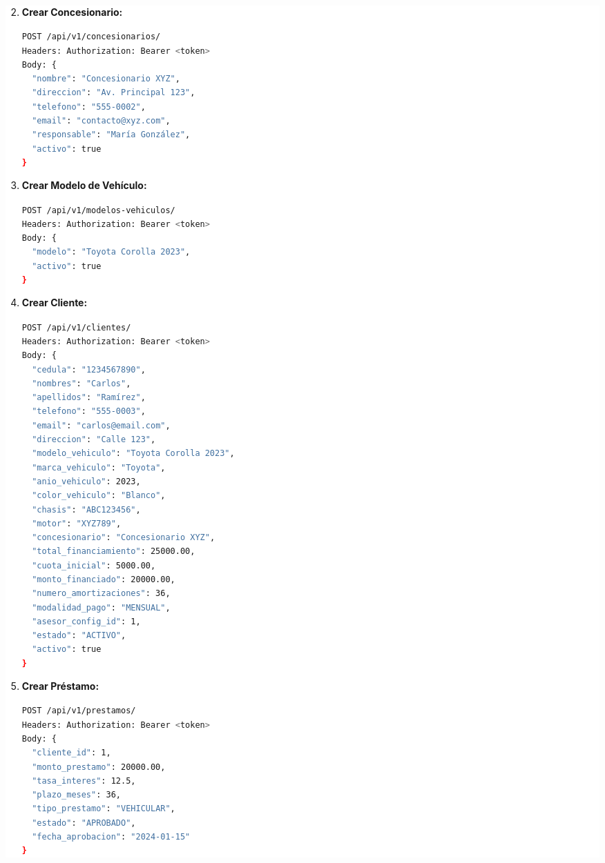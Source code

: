 2. **Crear Concesionario:**
   ```bash
   POST /api/v1/concesionarios/
   Headers: Authorization: Bearer <token>
   Body: {
     "nombre": "Concesionario XYZ",
     "direccion": "Av. Principal 123",
     "telefono": "555-0002",
     "email": "contacto@xyz.com",
     "responsable": "María González",
     "activo": true
   }
   ```

3. **Crear Modelo de Vehículo:**
   ```bash
   POST /api/v1/modelos-vehiculos/
   Headers: Authorization: Bearer <token>
   Body: {
     "modelo": "Toyota Corolla 2023",
     "activo": true
   }
   ```

4. **Crear Cliente:**
   ```bash
   POST /api/v1/clientes/
   Headers: Authorization: Bearer <token>
   Body: {
     "cedula": "1234567890",
     "nombres": "Carlos",
     "apellidos": "Ramírez",
     "telefono": "555-0003",
     "email": "carlos@email.com",
     "direccion": "Calle 123",
     "modelo_vehiculo": "Toyota Corolla 2023",
     "marca_vehiculo": "Toyota",
     "anio_vehiculo": 2023,
     "color_vehiculo": "Blanco",
     "chasis": "ABC123456",
     "motor": "XYZ789",
     "concesionario": "Concesionario XYZ",
     "total_financiamiento": 25000.00,
     "cuota_inicial": 5000.00,
     "monto_financiado": 20000.00,
     "numero_amortizaciones": 36,
     "modalidad_pago": "MENSUAL",
     "asesor_config_id": 1,
     "estado": "ACTIVO",
     "activo": true
   }
   ```

5. **Crear Préstamo:**
   ```bash
   POST /api/v1/prestamos/
   Headers: Authorization: Bearer <token>
   Body: {
     "cliente_id": 1,
     "monto_prestamo": 20000.00,
     "tasa_interes": 12.5,
     "plazo_meses": 36,
     "tipo_prestamo": "VEHICULAR",
     "estado": "APROBADO",
     "fecha_aprobacion": "2024-01-15"
   }
   ```